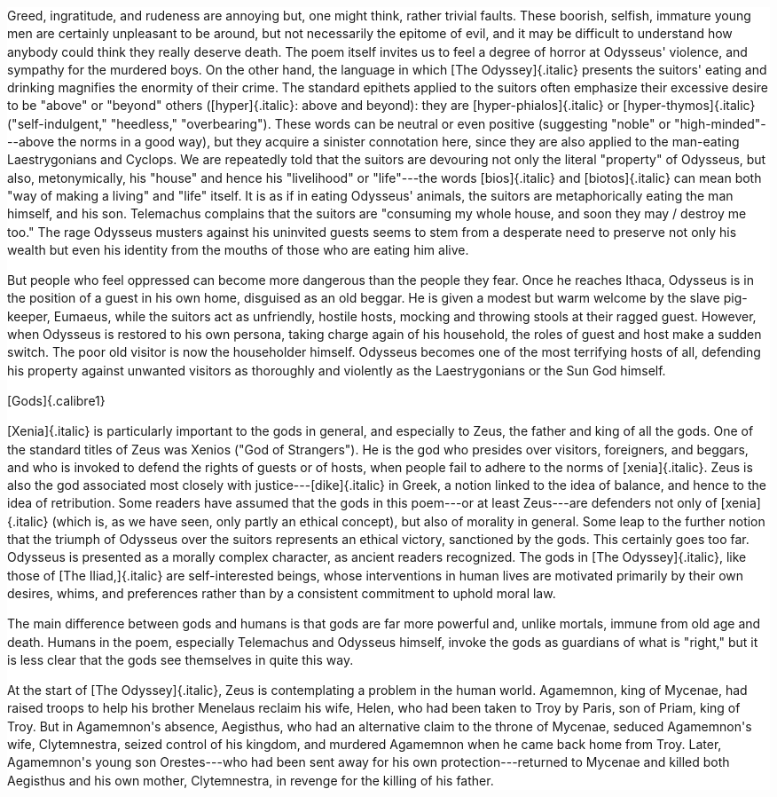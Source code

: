 Greed, ingratitude, and rudeness are annoying but, one might think, rather trivial faults. These boorish, selfish, immature young men are certainly unpleasant to be around, but not necessarily the epitome of evil, and it may be difficult to understand how anybody could think they really deserve death. The poem itself invites us to feel a degree of horror at Odysseus' violence, and sympathy for the murdered boys. On the other hand, the language in which [The Odyssey]{.italic} presents the suitors' eating and drinking magnifies the enormity of their crime. The standard epithets applied to the suitors often emphasize their excessive desire to be "above" or "beyond" others ([hyper]{.italic}: above and beyond): they are [hyper-phialos]{.italic} or [hyper-thymos]{.italic} ("self-indulgent," "heedless," "overbearing"). These words can be neutral or even positive (suggesting "noble" or "high-minded"---above the norms in a good way), but they acquire a sinister connotation here, since they are also applied to the man-eating Laestrygonians and Cyclops. We are repeatedly told that the suitors are devouring not only the literal "property" of Odysseus, but also, metonymically, his "house" and hence his "livelihood" or "life"---the words [bios]{.italic} and [biotos]{.italic} can mean both "way of making a living" and "life" itself. It is as if in eating Odysseus' animals, the suitors are metaphorically eating the man himself, and his son. Telemachus complains that the suitors are "consuming my whole house, and soon they may / destroy me too." The rage Odysseus musters against his uninvited guests seems to stem from a desperate need to preserve not only his wealth but even his identity from the mouths of those who are eating him alive.

But people who feel oppressed can become more dangerous than the people they fear. Once he reaches Ithaca, Odysseus is in the position of a guest in his own home, disguised as an old beggar. He is given a modest but warm welcome by the slave pig-keeper, Eumaeus, while the suitors act as unfriendly, hostile hosts, mocking and throwing stools at their ragged guest. However, when Odysseus is restored to his own persona, taking charge again of his household, the roles of guest and host make a sudden switch. The poor old visitor is now the householder himself. Odysseus becomes one of the most terrifying hosts of all, defending his property against unwanted visitors as thoroughly and violently as the Laestrygonians or the Sun God himself.

[Gods]{.calibre1}

[Xenia]{.italic} is particularly important to the gods in general, and especially to Zeus, the father and king of all the gods. One of the standard titles of Zeus was Xenios ("God of Strangers"). He is the god who presides over visitors, foreigners, and beggars, and who is invoked to defend the rights of guests or of hosts, when people fail to adhere to the norms of [xenia]{.italic}. Zeus is also the god associated most closely with justice---[dike]{.italic} in Greek, a notion linked to the idea of balance, and hence to the idea of retribution. Some readers have assumed that the gods in this poem---or at least Zeus---are defenders not only of [xenia]{.italic} (which is, as we have seen, only partly an ethical concept), but also of morality in general. Some leap to the further notion that the triumph of Odysseus over the suitors represents an ethical victory, sanctioned by the gods. This certainly goes too far. Odysseus is presented as a morally complex character, as ancient readers recognized. The gods in [The Odyssey]{.italic}, like those of [The Iliad,]{.italic} are self-interested beings, whose interventions in human lives are motivated primarily by their own desires, whims, and preferences rather than by a consistent commitment to uphold moral law.

The main difference between gods and humans is that gods are far more powerful and, unlike mortals, immune from old age and death. Humans in the poem, especially Telemachus and Odysseus himself, invoke the gods as guardians of what is "right," but it is less clear that the gods see themselves in quite this way.

At the start of [The Odyssey]{.italic}, Zeus is contemplating a problem in the human world. Agamemnon, king of Mycenae, had raised troops to help his brother Menelaus reclaim his wife, Helen, who had been taken to Troy by Paris, son of Priam, king of Troy. But in Agamemnon's absence, Aegisthus, who had an alternative claim to the throne of Mycenae, seduced Agamemnon's wife, Clytemnestra, seized control of his kingdom, and murdered Agamemnon when he came back home from Troy. Later, Agamemnon's young son Orestes---who had been sent away for his own protection---returned to Mycenae and killed both Aegisthus and his own mother, Clytemnestra, in revenge for the killing of his father.

